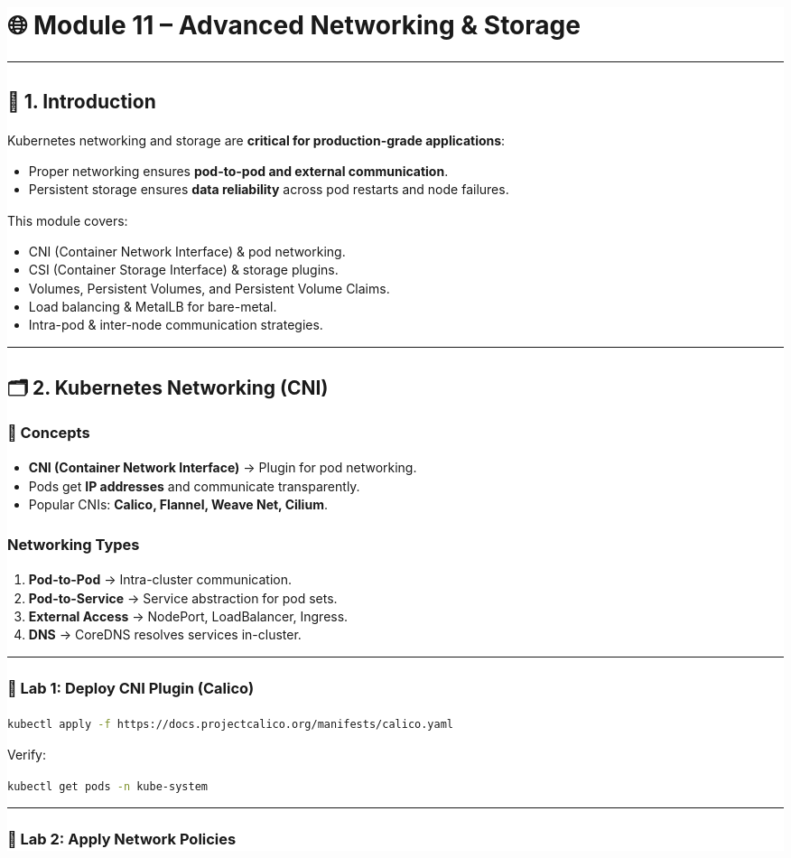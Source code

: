 # 🌐 **Module 11 – Advanced Networking & Storage**

---

## 🚀 1. Introduction

Kubernetes networking and storage are **critical for production-grade applications**:

* Proper networking ensures **pod-to-pod and external communication**.
* Persistent storage ensures **data reliability** across pod restarts and node failures.

This module covers:

* CNI (Container Network Interface) & pod networking.
* CSI (Container Storage Interface) & storage plugins.
* Volumes, Persistent Volumes, and Persistent Volume Claims.
* Load balancing & MetalLB for bare-metal.
* Intra-pod & inter-node communication strategies.

---

## 🗂️ 2. Kubernetes Networking (CNI)

### 📖 Concepts

* **CNI (Container Network Interface)** → Plugin for pod networking.
* Pods get **IP addresses** and communicate transparently.
* Popular CNIs: **Calico, Flannel, Weave Net, Cilium**.

### Networking Types

1. **Pod-to-Pod** → Intra-cluster communication.
2. **Pod-to-Service** → Service abstraction for pod sets.
3. **External Access** → NodePort, LoadBalancer, Ingress.
4. **DNS** → CoreDNS resolves services in-cluster.

---

### 🔹 Lab 1: Deploy CNI Plugin (Calico)

```bash
kubectl apply -f https://docs.projectcalico.org/manifests/calico.yaml
```

Verify:

```bash
kubectl get pods -n kube-system
```

---

### 🔹 Lab 2: Apply Network Policies
